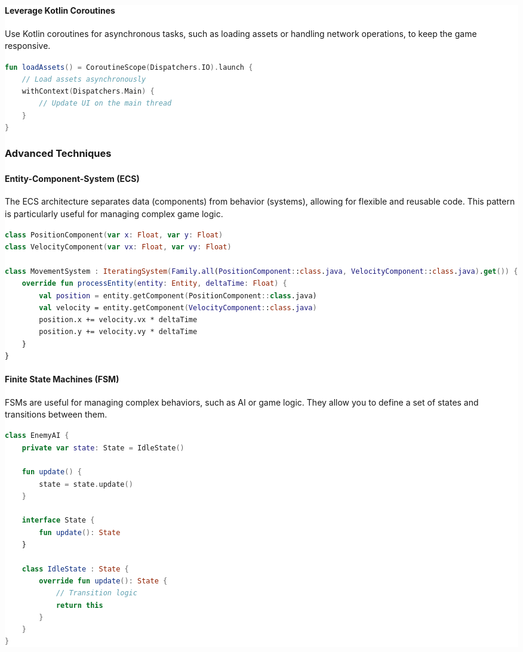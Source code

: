 #### Leverage Kotlin Coroutines

Use Kotlin coroutines for asynchronous tasks, such as loading assets or handling network operations, to keep the game responsive.

```kotlin
fun loadAssets() = CoroutineScope(Dispatchers.IO).launch {
    // Load assets asynchronously
    withContext(Dispatchers.Main) {
        // Update UI on the main thread
    }
}
```

### Advanced Techniques

#### Entity-Component-System (ECS)

The ECS architecture separates data (components) from behavior (systems), allowing for flexible and reusable code. This pattern is particularly useful for managing complex game logic.

```kotlin
class PositionComponent(var x: Float, var y: Float)
class VelocityComponent(var vx: Float, var vy: Float)

class MovementSystem : IteratingSystem(Family.all(PositionComponent::class.java, VelocityComponent::class.java).get()) {
    override fun processEntity(entity: Entity, deltaTime: Float) {
        val position = entity.getComponent(PositionComponent::class.java)
        val velocity = entity.getComponent(VelocityComponent::class.java)
        position.x += velocity.vx * deltaTime
        position.y += velocity.vy * deltaTime
    }
}
```

#### Finite State Machines (FSM)

FSMs are useful for managing complex behaviors, such as AI or game logic. They allow you to define a set of states and transitions between them.

```kotlin
class EnemyAI {
    private var state: State = IdleState()

    fun update() {
        state = state.update()
    }

    interface State {
        fun update(): State
    }

    class IdleState : State {
        override fun update(): State {
            // Transition logic
            return this
        }
    }
}
```

